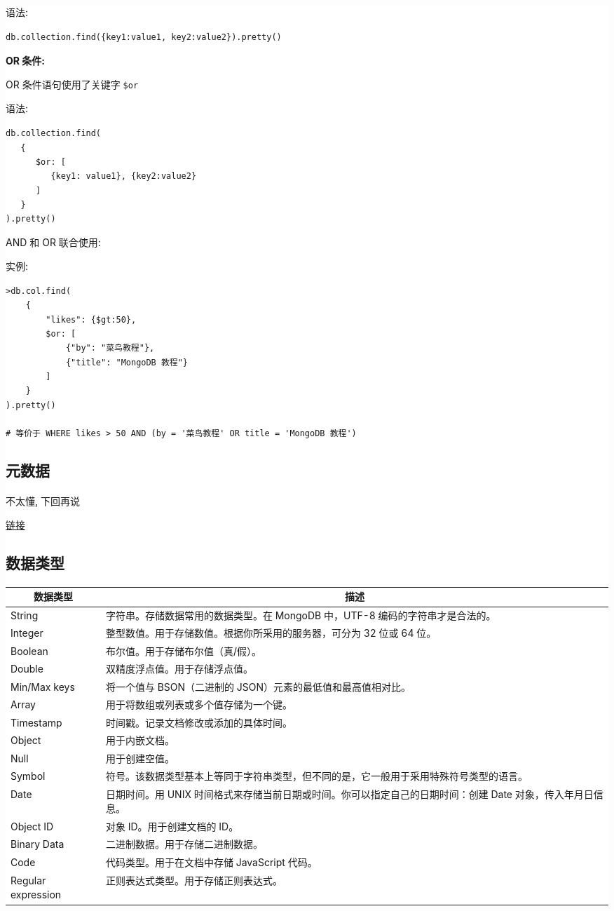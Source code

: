 语法:

``` shell
db.collection.find({key1:value1, key2:value2}).pretty()
```

**OR 条件:**

OR 条件语句使用了关键字 `$or`

语法: 

``` shell
db.collection.find(
   {
      $or: [
         {key1: value1}, {key2:value2}
      ]
   }
).pretty()
```

AND 和 OR 联合使用:

实例:

``` shell
>db.col.find(
    {
        "likes": {$gt:50}, 
        $or: [
            {"by": "菜鸟教程"},
            {"title": "MongoDB 教程"}
        ]
    }
).pretty()

# 等价于 WHERE likes > 50 AND (by = '菜鸟教程' OR title = 'MongoDB 教程')
```

## 元数据

不太懂, 下回再说

[链接](http://www.runoob.com/mongodb/mongodb-databases-documents-collections.html)

## 数据类型

数据类型 | 描述
--- | ---
String| 字符串。存储数据常用的数据类型。在 MongoDB 中，UTF-8 编码的字符串才是合法的。
Integer| 整型数值。用于存储数值。根据你所采用的服务器，可分为 32 位或 64 位。
Boolean| 布尔值。用于存储布尔值（真/假）。
Double| 双精度浮点值。用于存储浮点值。
Min/Max keys| 将一个值与 BSON（二进制的 JSON）元素的最低值和最高值相对比。
Array| 用于将数组或列表或多个值存储为一个键。
Timestamp| 时间戳。记录文档修改或添加的具体时间。
Object| 用于内嵌文档。
Null| 用于创建空值。
Symbol| 符号。该数据类型基本上等同于字符串类型，但不同的是，它一般用于采用特殊符号类型的语言。
Date| 日期时间。用 UNIX 时间格式来存储当前日期或时间。你可以指定自己的日期时间：创建 Date 对象，传入年月日信息。
Object ID| 对象 ID。用于创建文档的 ID。
Binary Data| 二进制数据。用于存储二进制数据。
Code| 代码类型。用于在文档中存储 JavaScript 代码。
Regular expression| 正则表达式类型。用于存储正则表达式。
